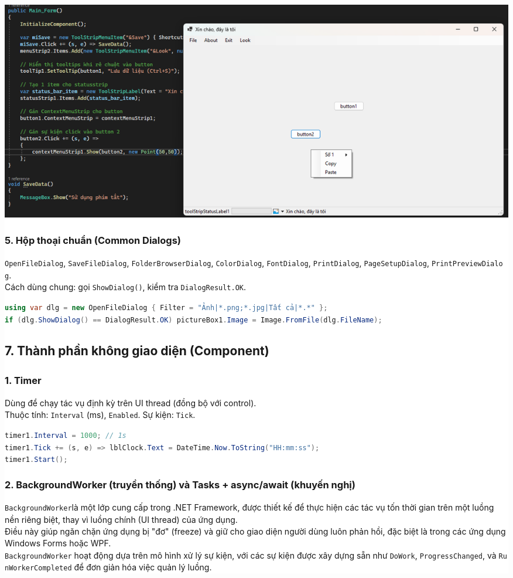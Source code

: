 ![image](Image/Github/show_context_menu_with_show_function.png)  


### 5. Hộp thoại chuẩn (Common Dialogs)

`OpenFileDialog`, `SaveFileDialog`, `FolderBrowserDialog`, `ColorDialog`, `FontDialog`, `PrintDialog`, `PageSetupDialog`, `PrintPreviewDialog`.  
Cách dùng chung: gọi `ShowDialog()`, kiểm tra `DialogResult.OK`.  
```C#
using var dlg = new OpenFileDialog { Filter = "Ảnh|*.png;*.jpg|Tất cả|*.*" };
if (dlg.ShowDialog() == DialogResult.OK) pictureBox1.Image = Image.FromFile(dlg.FileName);
```

## 7. Thành phần không giao diện (Component)

### 1. Timer

Dùng để chạy tác vụ định kỳ trên UI thread (đồng bộ với control).  
Thuộc tính: `Interval` (ms), `Enabled`.
Sự kiện: `Tick`.  
```C#
timer1.Interval = 1000; // 1s
timer1.Tick += (s, e) => lblClock.Text = DateTime.Now.ToString("HH:mm:ss");
timer1.Start();
```
### 2. BackgroundWorker (truyền thống) và Tasks + async/await (khuyến nghị)

`BackgroundWorker`là một lớp cung cấp trong .NET Framework, được thiết kế để thực hiện các tác vụ tốn thời gian trên một luồng nền riêng biệt, thay vì luồng chính (UI thread) của ứng dụng.  
Điều này giúp ngăn chặn ứng dụng bị "đơ" (freeze) và giữ cho giao diện người dùng luôn phản hồi, đặc biệt là trong các ứng dụng Windows Forms hoặc WPF.  
`BackgroundWorker` hoạt động dựa trên mô hình xử lý sự kiện, với các sự kiện được xây dựng sẵn như `DoWork`, `ProgressChanged`, và `RunWorkerCompleted` để đơn giản hóa việc quản lý luồng.  
